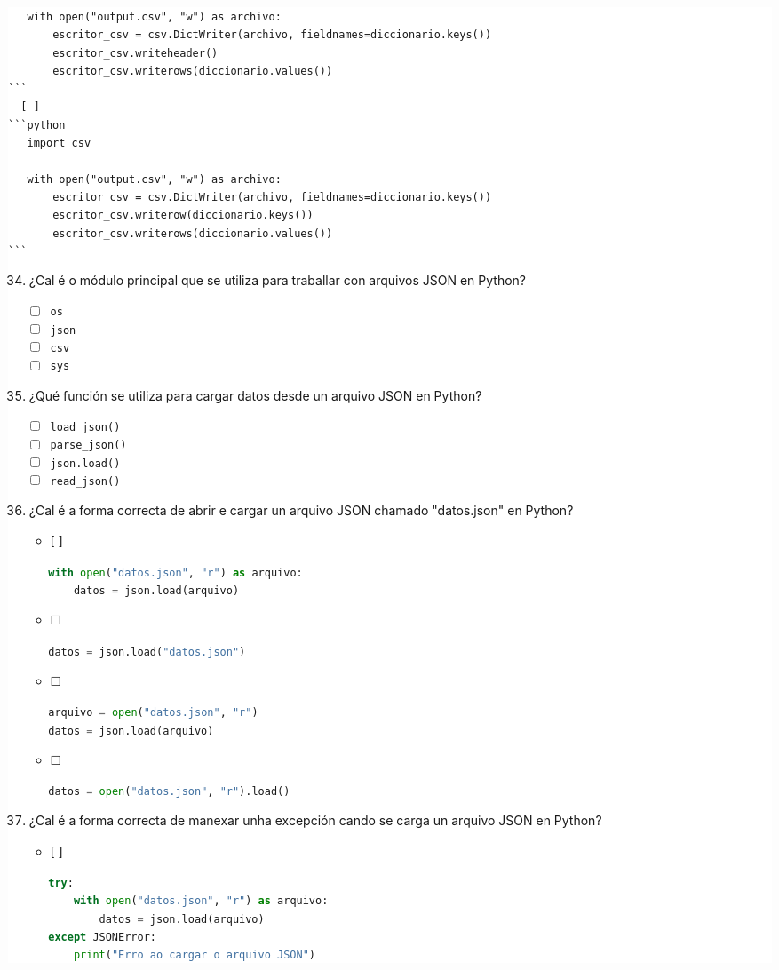        with open("output.csv", "w") as archivo:
           escritor_csv = csv.DictWriter(archivo, fieldnames=diccionario.keys())
           escritor_csv.writeheader()
           escritor_csv.writerows(diccionario.values())
    ```
    - [ ] 
    ```python
       import csv

       with open("output.csv", "w") as archivo:
           escritor_csv = csv.DictWriter(archivo, fieldnames=diccionario.keys())
           escritor_csv.writerow(diccionario.keys())
           escritor_csv.writerows(diccionario.values())
    ```

34. ¿Cal é o módulo principal que se utiliza para traballar con arquivos JSON en Python?
    - [ ] `os`
    - [ ] `json`
    - [ ] `csv`
    - [ ] `sys`

35. ¿Qué función se utiliza para cargar datos desde un arquivo JSON en Python?
    - [ ] `load_json()`
    - [ ] `parse_json()`
    - [ ] `json.load()`
    - [ ] `read_json()`

36. ¿Cal é a forma correcta de abrir e cargar un arquivo JSON chamado "datos.json" en Python?
    - [ ] 
    ```python
       with open("datos.json", "r") as arquivo:
           datos = json.load(arquivo)
    ```
    - [ ] 
    ```python
       datos = json.load("datos.json")
    ```
    - [ ] 
    ```python
       arquivo = open("datos.json", "r")
       datos = json.load(arquivo)
    ```
    - [ ] 
    ```python
       datos = open("datos.json", "r").load()
    ```

37. ¿Cal é a forma correcta de manexar unha excepción cando se carga un arquivo JSON en Python?
    - [ ] 
    
    ```python
       try:
           with open("datos.json", "r") as arquivo:
               datos = json.load(arquivo)
       except JSONError:
           print("Erro ao cargar o arquivo JSON")
    ```
